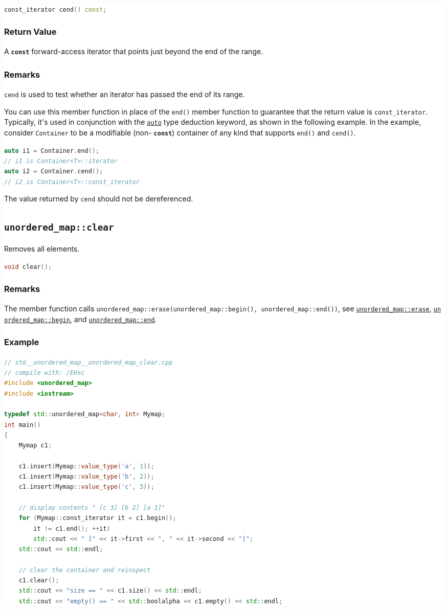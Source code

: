 ```cpp
const_iterator cend() const;
```

### Return Value

A **`const`** forward-access iterator that points just beyond the end of the range.

### Remarks

`cend` is used to test whether an iterator has passed the end of its range.

You can use this member function in place of the `end()` member function to guarantee that the return value is `const_iterator`. Typically, it's used in conjunction with the [`auto`](../cpp/auto-cpp.md) type deduction keyword, as shown in the following example. In the example, consider `Container` to be a modifiable (non- **`const`**) container of any kind that supports `end()` and `cend()`.

```cpp
auto i1 = Container.end();
// i1 is Container<T>::iterator
auto i2 = Container.cend();
// i2 is Container<T>::const_iterator
```

The value returned by `cend` should not be dereferenced.

## <a name="clear"></a> `unordered_map::clear`

Removes all elements.

```cpp
void clear();
```

### Remarks

The member function calls `unordered_map::erase(unordered_map::begin(), unordered_map::end())`, see [`unordered_map::erase`](#erase), [`unordered_map::begin`](#begin), and [`unordered_map::end`](#end).

### Example

```cpp
// std__unordered_map__unordered_map_clear.cpp
// compile with: /EHsc
#include <unordered_map>
#include <iostream>

typedef std::unordered_map<char, int> Mymap;
int main()
{
    Mymap c1;

    c1.insert(Mymap::value_type('a', 1));
    c1.insert(Mymap::value_type('b', 2));
    c1.insert(Mymap::value_type('c', 3));

    // display contents " [c 3] [b 2] [a 1]"
    for (Mymap::const_iterator it = c1.begin();
        it != c1.end(); ++it)
        std::cout << " [" << it->first << ", " << it->second << "]";
    std::cout << std::endl;

    // clear the container and reinspect
    c1.clear();
    std::cout << "size == " << c1.size() << std::endl;
    std::cout << "empty() == " << std::boolalpha << c1.empty() << std::endl;
```